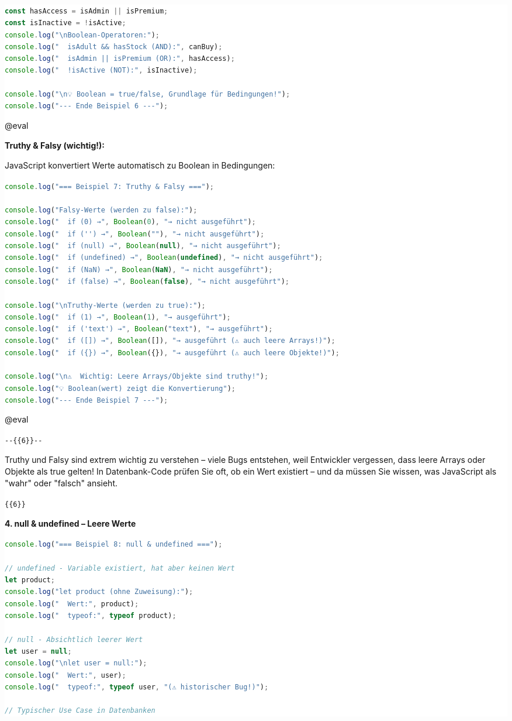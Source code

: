 ```javascript
const hasAccess = isAdmin || isPremium;
const isInactive = !isActive;
console.log("\nBoolean-Operatoren:");
console.log("  isAdult && hasStock (AND):", canBuy);
console.log("  isAdmin || isPremium (OR):", hasAccess);
console.log("  !isActive (NOT):", isInactive);

console.log("\n💡 Boolean = true/false, Grundlage für Bedingungen!");
console.log("--- Ende Beispiel 6 ---");
```
@eval

**Truthy & Falsy (wichtig!):**

JavaScript konvertiert Werte automatisch zu Boolean in Bedingungen:

```javascript
console.log("=== Beispiel 7: Truthy & Falsy ===");

console.log("Falsy-Werte (werden zu false):");
console.log("  if (0) →", Boolean(0), "→ nicht ausgeführt");
console.log("  if ('') →", Boolean(""), "→ nicht ausgeführt");
console.log("  if (null) →", Boolean(null), "→ nicht ausgeführt");
console.log("  if (undefined) →", Boolean(undefined), "→ nicht ausgeführt");
console.log("  if (NaN) →", Boolean(NaN), "→ nicht ausgeführt");
console.log("  if (false) →", Boolean(false), "→ nicht ausgeführt");

console.log("\nTruthy-Werte (werden zu true):");
console.log("  if (1) →", Boolean(1), "→ ausgeführt");
console.log("  if ('text') →", Boolean("text"), "→ ausgeführt");
console.log("  if ([]) →", Boolean([]), "→ ausgeführt (⚠️ auch leere Arrays!)");
console.log("  if ({}) →", Boolean({}), "→ ausgeführt (⚠️ auch leere Objekte!)");

console.log("\n⚠️  Wichtig: Leere Arrays/Objekte sind truthy!");
console.log("💡 Boolean(wert) zeigt die Konvertierung");
console.log("--- Ende Beispiel 7 ---");
```
@eval

</section>

    --{{6}}--
Truthy und Falsy sind extrem wichtig zu verstehen – viele Bugs entstehen, weil Entwickler vergessen, dass leere Arrays oder Objekte als true gelten! In Datenbank-Code prüfen Sie oft, ob ein Wert existiert – und da müssen Sie wissen, was JavaScript als "wahr" oder "falsch" ansieht.

    {{6}}
<section>

**4. null & undefined – Leere Werte**

```javascript
console.log("=== Beispiel 8: null & undefined ===");

// undefined - Variable existiert, hat aber keinen Wert
let product;
console.log("let product (ohne Zuweisung):");
console.log("  Wert:", product);
console.log("  typeof:", typeof product);

// null - Absichtlich leerer Wert
let user = null;
console.log("\nlet user = null:");
console.log("  Wert:", user);
console.log("  typeof:", typeof user, "(⚠️ historischer Bug!)");

// Typischer Use Case in Datenbanken
```
